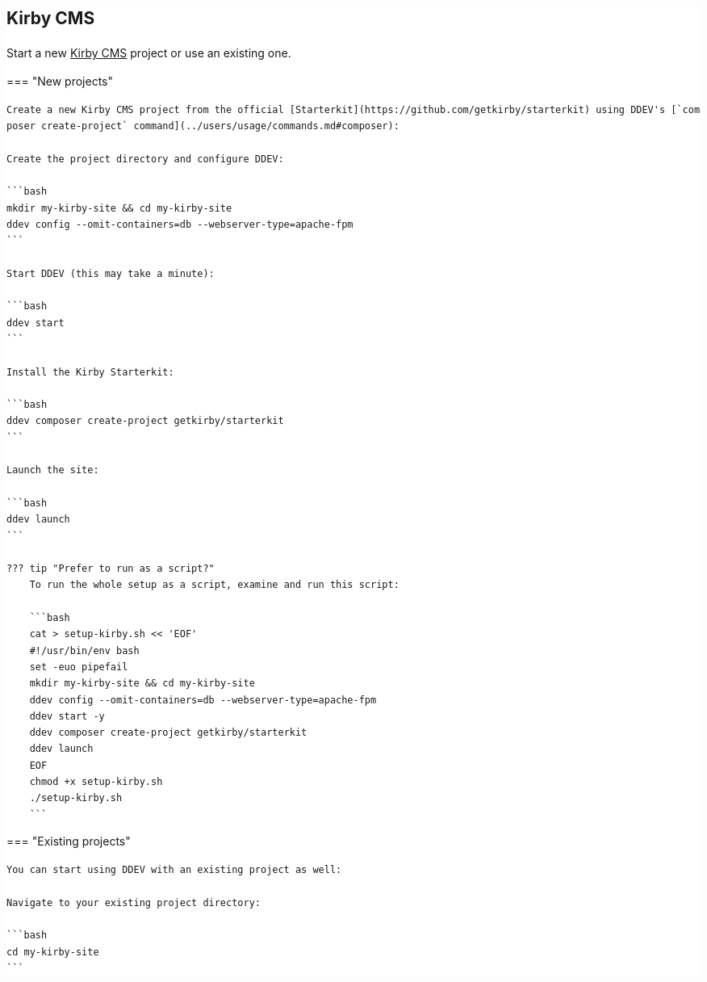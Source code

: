 ## Kirby CMS

Start a new [Kirby CMS](https://getkirby.com) project or use an existing one.

=== "New projects"

    Create a new Kirby CMS project from the official [Starterkit](https://github.com/getkirby/starterkit) using DDEV's [`composer create-project` command](../users/usage/commands.md#composer):

    Create the project directory and configure DDEV:

    ```bash
    mkdir my-kirby-site && cd my-kirby-site
    ddev config --omit-containers=db --webserver-type=apache-fpm
    ```

    Start DDEV (this may take a minute):

    ```bash
    ddev start
    ```

    Install the Kirby Starterkit:

    ```bash
    ddev composer create-project getkirby/starterkit
    ```

    Launch the site:

    ```bash
    ddev launch
    ```

    ??? tip "Prefer to run as a script?"
        To run the whole setup as a script, examine and run this script:

        ```bash
        cat > setup-kirby.sh << 'EOF'
        #!/usr/bin/env bash
        set -euo pipefail
        mkdir my-kirby-site && cd my-kirby-site
        ddev config --omit-containers=db --webserver-type=apache-fpm
        ddev start -y
        ddev composer create-project getkirby/starterkit
        ddev launch
        EOF
        chmod +x setup-kirby.sh
        ./setup-kirby.sh
        ```

=== "Existing projects"

    You can start using DDEV with an existing project as well:

    Navigate to your existing project directory:

    ```bash
    cd my-kirby-site
    ```
